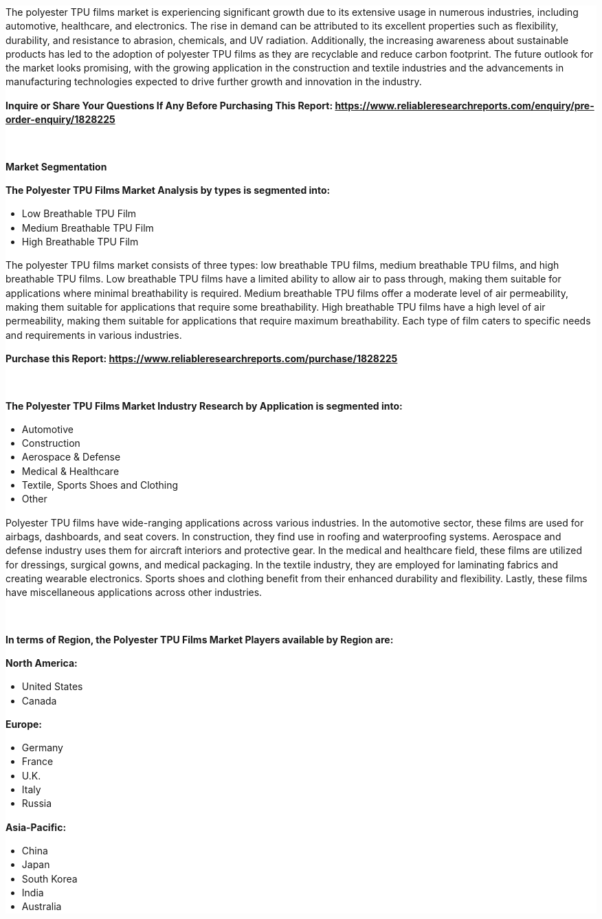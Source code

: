 <p><p>The polyester TPU films market is experiencing significant growth due to its extensive usage in numerous industries, including automotive, healthcare, and electronics. The rise in demand can be attributed to its excellent properties such as flexibility, durability, and resistance to abrasion, chemicals, and UV radiation. Additionally, the increasing awareness about sustainable products has led to the adoption of polyester TPU films as they are recyclable and reduce carbon footprint. The future outlook for the market looks promising, with the growing application in the construction and textile industries and the advancements in manufacturing technologies expected to drive further growth and innovation in the industry.</p></p>
<p><strong>Inquire or Share Your Questions If Any Before Purchasing This Report: <a href="https://www.reliableresearchreports.com/enquiry/pre-order-enquiry/1828225">https://www.reliableresearchreports.com/enquiry/pre-order-enquiry/1828225</a></strong></p>
<p>&nbsp;</p>
<p><strong>Market Segmentation</strong></p>
<p><strong>The Polyester TPU Films Market Analysis by types is segmented into:</strong></p>
<p><ul><li>Low Breathable TPU Film</li><li>Medium Breathable TPU Film</li><li>High Breathable TPU Film</li></ul></p>
<p><p>The polyester TPU films market consists of three types: low breathable TPU films, medium breathable TPU films, and high breathable TPU films. Low breathable TPU films have a limited ability to allow air to pass through, making them suitable for applications where minimal breathability is required. Medium breathable TPU films offer a moderate level of air permeability, making them suitable for applications that require some breathability. High breathable TPU films have a high level of air permeability, making them suitable for applications that require maximum breathability. Each type of film caters to specific needs and requirements in various industries.</p></p>
<p><strong>Purchase this Report:&nbsp;<a href="https://www.reliableresearchreports.com/purchase/1828225">https://www.reliableresearchreports.com/purchase/1828225</a></strong></p>
<p>&nbsp;</p>
<p><strong>The Polyester TPU Films Market Industry Research by Application is segmented into:</strong></p>
<p><ul><li>Automotive</li><li>Construction</li><li>Aerospace & Defense</li><li>Medical & Healthcare</li><li>Textile, Sports Shoes and Clothing</li><li>Other</li></ul></p>
<p><p>Polyester TPU films have wide-ranging applications across various industries. In the automotive sector, these films are used for airbags, dashboards, and seat covers. In construction, they find use in roofing and waterproofing systems. Aerospace and defense industry uses them for aircraft interiors and protective gear. In the medical and healthcare field, these films are utilized for dressings, surgical gowns, and medical packaging. In the textile industry, they are employed for laminating fabrics and creating wearable electronics. Sports shoes and clothing benefit from their enhanced durability and flexibility. Lastly, these films have miscellaneous applications across other industries.</p></p>
<p>&nbsp;</p>
<p><strong>In terms of Region, the Polyester TPU Films Market Players available by Region are:</strong></p>
<p>
    <p> <strong> North America: </strong>
        <ul>
            <li>United States</li>
            <li>Canada</li>
        </ul>
        </p> 
    <p> <strong> Europe: </strong>
        <ul>
            <li>Germany</li>
            <li>France</li>
            <li>U.K.</li>
            <li>Italy</li>
            <li>Russia</li>
        </ul>
        </p> 
    <p> <strong> Asia-Pacific: </strong>
        <ul>
            <li>China</li>
            <li>Japan</li>
            <li>South Korea</li>
            <li>India</li>
            <li>Australia</li>